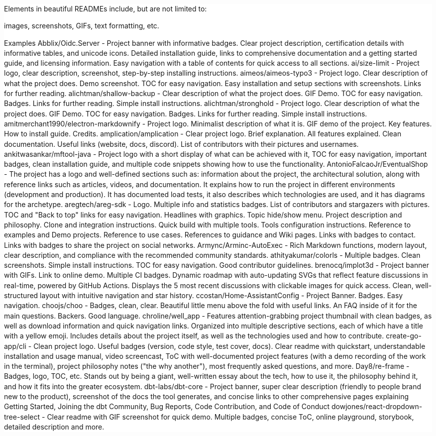 Elements in beautiful READMEs include, but are not limited to:

images, screenshots, GIFs, text formatting, etc.

Examples
Abblix/Oidc.Server - Project banner with informative badges. Clear project description, certification details with informative tables, and unicode icons. Detailed installation guide, links to comprehensive documentation and a getting started guide, and licensing information. Easy navigation with a table of contents for quick access to all sections.
ai/size-limit - Project logo, clear description, screenshot, step-by-step installing instructions.
aimeos/aimeos-typo3 - Project logo. Clear description of what the project does. Demo screenshot. TOC for easy navigation. Easy installation and setup sections with screenshots. Links for further reading.
alichtman/shallow-backup - Clear description of what the project does. GIF Demo. TOC for easy navigation. Badges. Links for further reading. Simple install instructions.
alichtman/stronghold - Project logo. Clear description of what the project does. GIF Demo. TOC for easy navigation. Badges. Links for further reading. Simple install instructions.
amitmerchant1990/electron-markdownify - Project logo. Minimalist description of what it is. GIF demo of the project. Key features. How to install guide. Credits.
amplication/amplication - Clear project logo. Brief explanation. All features explained. Clean documentation. Useful links (website, docs, discord). List of contributors with their pictures and usernames.
ankitwasankar/mftool-java - Project logo with a short display of what can be achieved with it, TOC for easy navigation, important badges, clean installation guide, and multiple code snippets showing how to use the functionality.
AntonioFalcaoJr/EventualShop - The project has a logo and well-defined sections such as: information about the project, the architectural solution, along with reference links such as articles, videos, and documentation. It explains how to run the project in different environments (development and production). It has documented load tests, it also describes which technologies are used, and it has diagrams for the archetype.
aregtech/areg-sdk - Logo. Multiple info and statistics badges. List of contributors and stargazers with pictures. TOC and "Back to top" links for easy navigation. Headlines with graphics. Topic hide/show menu. Project description and philosophy. Clone and integration instructions. Quick build with multiple tools. Tools configuration instructions. Reference to examples and Demo projects. Reference to use cases. References to guidance and Wiki pages. Links with badges to contact. Links with badges to share the project on social networks.
Armync/Arminc-AutoExec - Rich Markdown functions, modern layout, clear description, and compliance with the recommended community standards.
athityakumar/colorls - Multiple badges. Clean screenshots. Simple install instructions. TOC for easy navigation. Good contributor guidelines.
brenocq/implot3d - Project banner with GIFs. Link to online demo. Multiple CI badges. Dynamic roadmap with auto-updating SVGs that reflect feature discussions in real-time, powered by GitHub Actions. Displays the 5 most recent discussions with clickable images for quick access. Clean, well-structured layout with intuitive navigation and star history.
ccostan/Home-AssistantConfig - Project Banner. Badges. Easy navigation.
choojs/choo - Badges, clean, clear. Beautiful little menu above the fold with useful links. An FAQ inside of it for the main questions. Backers. Good language.
chroline/well_app - Features attention-grabbing project thumbnail with clean badges, as well as download information and quick navigation links. Organized into multiple descriptive sections, each of which have a title with a yellow emoji. Includes details about the project itself, as well as the technologies used and how to contribute.
create-go-app/cli - Clean project logo. Useful badges (version, code style, test cover, docs). Clear readme with quickstart, understandable installation and usage manual, video screencast, ToC with well-documented project features (with a demo recording of the work in the terminal), project philosophy notes ("the why another"), most frequently asked questions, and more.
Day8/re-frame - Badges, logo, TOC, etc. Stands out by being a giant, well-written essay about the tech, how to use it, the philosophy behind it, and how it fits into the greater ecosystem.
dbt-labs/dbt-core - Project banner, super clear description (friendly to people brand new to the product), screenshot of the docs the tool generates, and concise links to other comprehensive pages explaining Getting Started, Joining the dbt Community, Bug Reports, Code Contribution, and Code of Conduct
dowjones/react-dropdown-tree-select - Clear readme with GIF screenshot for quick demo. Multiple badges, concise ToC, online playground, storybook, detailed description and more.